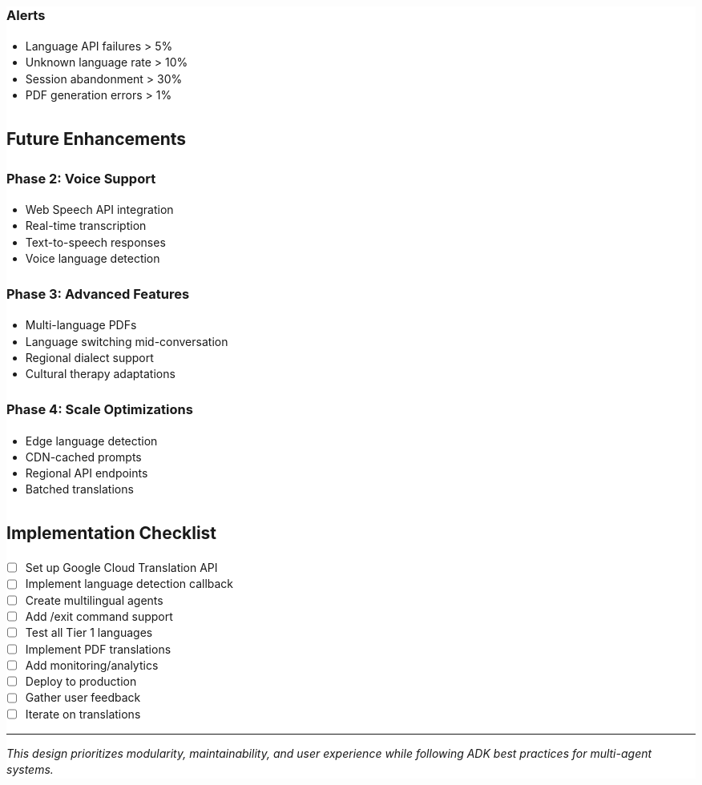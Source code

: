 ### Alerts
- Language API failures > 5%
- Unknown language rate > 10%
- Session abandonment > 30%
- PDF generation errors > 1%

## Future Enhancements

### Phase 2: Voice Support
- Web Speech API integration
- Real-time transcription
- Text-to-speech responses
- Voice language detection

### Phase 3: Advanced Features
- Multi-language PDFs
- Language switching mid-conversation
- Regional dialect support
- Cultural therapy adaptations

### Phase 4: Scale Optimizations
- Edge language detection
- CDN-cached prompts
- Regional API endpoints
- Batched translations

## Implementation Checklist

- [ ] Set up Google Cloud Translation API
- [ ] Implement language detection callback
- [ ] Create multilingual agents
- [ ] Add /exit command support
- [ ] Test all Tier 1 languages
- [ ] Implement PDF translations
- [ ] Add monitoring/analytics
- [ ] Deploy to production
- [ ] Gather user feedback
- [ ] Iterate on translations

---

*This design prioritizes modularity, maintainability, and user experience while following ADK best practices for multi-agent systems.*